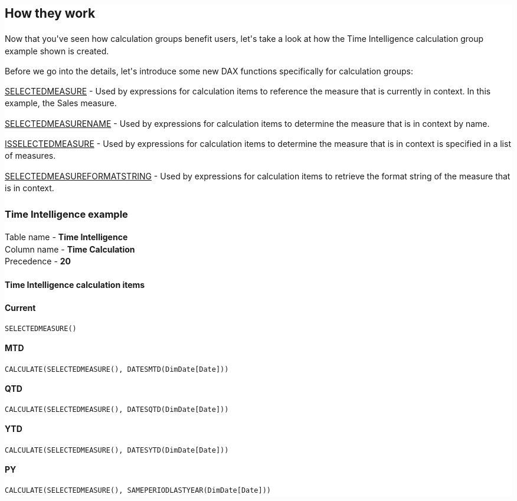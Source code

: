 ## How they work

Now that you've seen how calculation groups benefit users, let's take a look at how the Time Intelligence calculation group example shown is created.

Before we go into the details, let's introduce some new DAX functions specifically for calculation groups: 

[SELECTEDMEASURE](https://docs.microsoft.com/dax/selectedmeasure-function-dax) - Used by expressions for calculation items to reference the measure that is currently in context. In this example, the Sales measure.

[SELECTEDMEASURENAME](https://docs.microsoft.com/dax/selectedmeasurename-function-dax) - Used by expressions for calculation items to determine the measure that is in context by name.

[ISSELECTEDMEASURE](https://docs.microsoft.com/dax/isselectedmeasure-function-dax) - Used by expressions for calculation items to determine the measure that is in context is specified in a list of measures.

[SELECTEDMEASUREFORMATSTRING](https://docs.microsoft.com/dax/selectedmeasureformatstring-function-dax) - Used by expressions for calculation items to retrieve the format string of the measure that is in context.

### Time Intelligence example

Table name - **Time Intelligence**   
Column name - **Time Calculation**   
Precedence - **20**   

#### Time Intelligence calculation items

**Current**

```dax
SELECTEDMEASURE()
```

**MTD**

```dax
CALCULATE(SELECTEDMEASURE(), DATESMTD(DimDate[Date]))
```

**QTD**

```dax
CALCULATE(SELECTEDMEASURE(), DATESQTD(DimDate[Date]))
```

**YTD**

```dax
CALCULATE(SELECTEDMEASURE(), DATESYTD(DimDate[Date]))
```

**PY**

```dax
CALCULATE(SELECTEDMEASURE(), SAMEPERIODLASTYEAR(DimDate[Date]))
```
